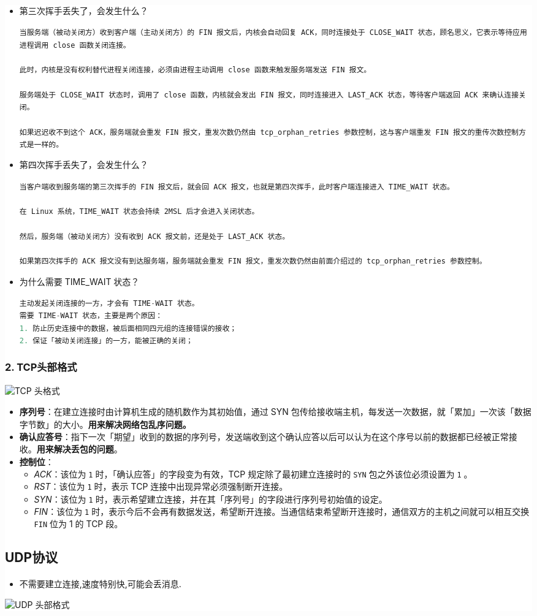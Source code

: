   

- 第三次挥手丢失了，会发生什么？

  ```
  当服务端（被动关闭方）收到客户端（主动关闭方）的 FIN 报文后，内核会自动回复 ACK，同时连接处于 CLOSE_WAIT 状态，顾名思义，它表示等待应用进程调用 close 函数关闭连接。
  
  此时，内核是没有权利替代进程关闭连接，必须由进程主动调用 close 函数来触发服务端发送 FIN 报文。
  
  服务端处于 CLOSE_WAIT 状态时，调用了 close 函数，内核就会发出 FIN 报文，同时连接进入 LAST_ACK 状态，等待客户端返回 ACK 来确认连接关闭。
  
  如果迟迟收不到这个 ACK，服务端就会重发 FIN 报文，重发次数仍然由 tcp_orphan_retries 参数控制，这与客户端重发 FIN 报文的重传次数控制方式是一样的。
  ```

  

- 第四次挥手丢失了，会发生什么？

  ```
  当客户端收到服务端的第三次挥手的 FIN 报文后，就会回 ACK 报文，也就是第四次挥手，此时客户端连接进入 TIME_WAIT 状态。
  
  在 Linux 系统，TIME_WAIT 状态会持续 2MSL 后才会进入关闭状态。
  
  然后，服务端（被动关闭方）没有收到 ACK 报文前，还是处于 LAST_ACK 状态。
  
  如果第四次挥手的 ACK 报文没有到达服务端，服务端就会重发 FIN 报文，重发次数仍然由前面介绍过的 tcp_orphan_retries 参数控制。
  ```

- 为什么需要 TIME_WAIT 状态？

  ```go
  主动发起关闭连接的一方，才会有 TIME-WAIT 状态。
  需要 TIME-WAIT 状态，主要是两个原因：
  1. 防止历史连接中的数据，被后面相同四元组的连接错误的接收；
  2. 保证「被动关闭连接」的一方，能被正确的关闭；
  ```

  

### 2. TCP头部格式

![TCP 头格式](https://raw.githubusercontent.com/daniuEvan/pictrues/main/Typora/20220705113738.png)

- **序列号**：在建立连接时由计算机生成的随机数作为其初始值，通过 SYN 包传给接收端主机，每发送一次数据，就「累加」一次该「数据字节数」的大小。**用来解决网络包乱序问题。**
- **确认应答号**：指下一次「期望」收到的数据的序列号，发送端收到这个确认应答以后可以认为在这个序号以前的数据都已经被正常接收。**用来解决丢包的问题**。
- **控制位**：
  - *ACK*：该位为 `1` 时，「确认应答」的字段变为有效，TCP 规定除了最初建立连接时的 `SYN` 包之外该位必须设置为 `1` 。
  - *RST*：该位为 `1` 时，表示 TCP 连接中出现异常必须强制断开连接。
  - *SYN*：该位为 `1` 时，表示希望建立连接，并在其「序列号」的字段进行序列号初始值的设定。
  - *FIN*：该位为 `1` 时，表示今后不会再有数据发送，希望断开连接。当通信结束希望断开连接时，通信双方的主机之间就可以相互交换 `FIN` 位为 1 的 TCP 段。

## UDP协议

- 不需要建立连接,速度特别快,可能会丢消息.

![UDP 头部格式](https://raw.githubusercontent.com/daniuEvan/pictrues/main/Typora/20220705114346.png)
